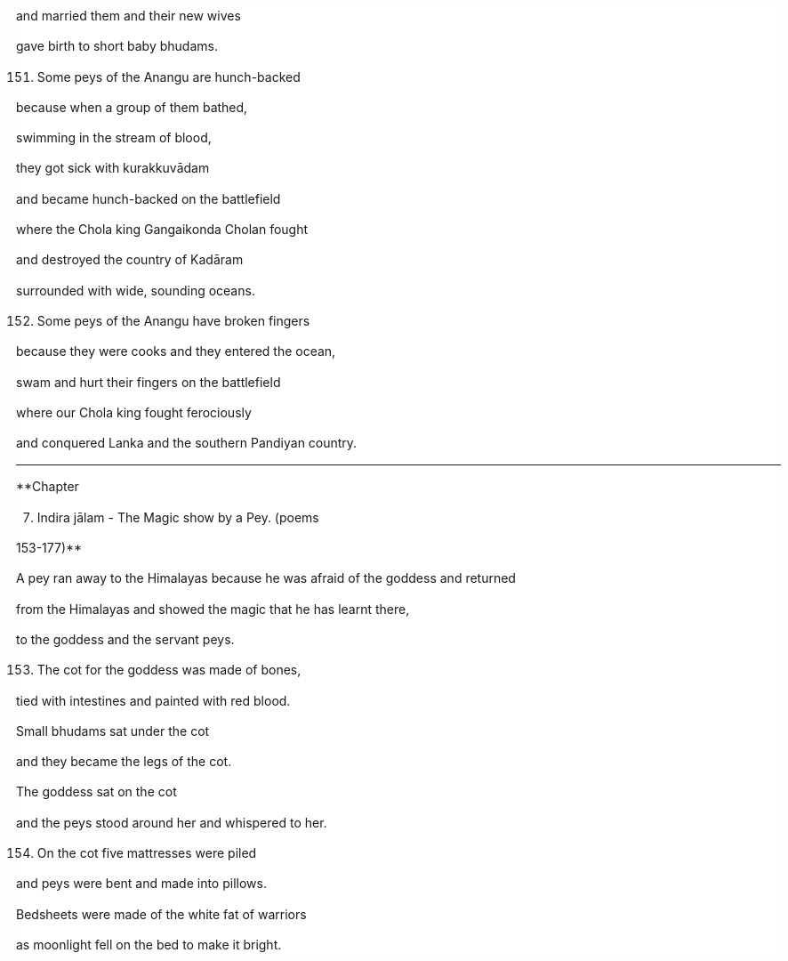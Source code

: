 and married them and their new wives  

gave birth to short baby bhudams.  

151. Some peys of the Anangu are hunch-backed  

because when a group of them bathed,  

swimming in the stream of blood,  

they got sick with kurakkuvādam  

and became hunch-backed on the battlefield  

where the Chola king Gangaikonda Cholan fought  

and destroyed the country of Kadāram  

surrounded with wide, sounding oceans.  

152. Some peys of the Anangu have broken fingers  

because they were cooks and they entered the ocean,  

swam and hurt their fingers on the battlefield  

where our Chola king fought ferociously  

and conquered Lanka and the southern Pandiyan country.  

-----------  

**Chapter

 7. Indira jālam - The Magic show by a Pey. (poems

 153-177)**  
  
  

A pey ran away to the Himalayas because he was afraid of the goddess and returned  

from the Himalayas and showed the magic that he has learnt there,  

to the goddess and the servant peys.  

153. The cot for the goddess was made of bones,  

tied with intestines and painted with red blood.  

Small bhudams sat under the cot  

and they became the legs of the cot.  

The goddess sat on the cot  

and the peys stood around her and whispered to her.  

154. On the cot five mattresses were piled  

and peys were bent and made into pillows.  

Bedsheets were made of the white fat of warriors  

as moonlight fell on the bed to make it bright.  

